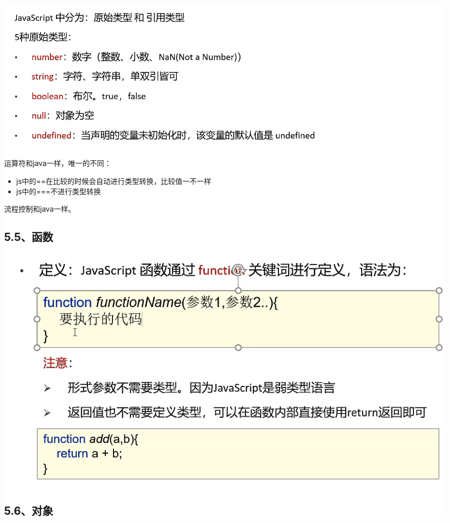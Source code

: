 ![](javaweb.assets/image-20230731162341077.png)

运算符和java一样，唯一的不同：

- js中的==在比较的时候会自动进行类型转换，比较值一不一样
- js中的===不进行类型转换

流程控制和java一样。

## 5.5、函数

![](javaweb.assets/image-20230731163018939.png)

## 5.6、对象

